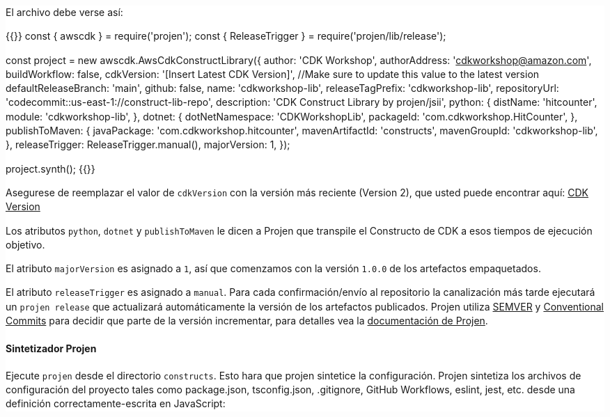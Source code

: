 El archivo debe verse así:

{{<highlight javascript>}}
const { awscdk } = require('projen');
const { ReleaseTrigger } = require('projen/lib/release');

const project = new awscdk.AwsCdkConstructLibrary({
  author: 'CDK Workshop',
  authorAddress: 'cdkworkshop@amazon.com',
  buildWorkflow: false,
  cdkVersion: '[Insert Latest CDK Version]', //Make sure to update this value to the latest version
  defaultReleaseBranch: 'main',
  github: false,
  name: 'cdkworkshop-lib',
  releaseTagPrefix: 'cdkworkshop-lib',
  repositoryUrl: 'codecommit::us-east-1://construct-lib-repo',
  description: 'CDK Construct Library by projen/jsii',
  python: {
    distName: 'hitcounter',
    module: 'cdkworkshop-lib',
  },
  dotnet: {
    dotNetNamespace: 'CDKWorkshopLib',
    packageId: 'com.cdkworkshop.HitCounter',
  },
  publishToMaven: {
    javaPackage: 'com.cdkworkshop.hitcounter',
    mavenArtifactId: 'constructs',
    mavenGroupId: 'cdkworkshop-lib',
  },
  releaseTrigger: ReleaseTrigger.manual(),
  majorVersion: 1,
});

project.synth();
{{</highlight>}}

Asegurese de reemplazar el valor de `cdkVersion` con la versión más reciente (Version 2), que usted puede encontrar aquí: <a href="https://docs.aws.amazon.com/cdk/api/versions.html" target="_blank">CDK Version</a>

Los atributos `python`, `dotnet` y `publishToMaven` le dicen a Projen que transpile el Constructo de CDK a esos tiempos de ejecución objetivo.

El atributo `majorVersion` es asignado a `1`, así que comenzamos con la versión `1.0.0` de los artefactos empaquetados.

El atributo `releaseTrigger` es asignado a `manual`. Para cada confirmación/envío al repositorio la canalización más tarde ejecutará un `projen release` que actualizará automáticamente la versión de los artefactos publicados.  Projen utiliza <a href="https://semver.org/" target="_blank">SEMVER</a> y <a href="https://www.conventionalcommits.org/en/v1.0.0/#specification" target="_blank">Conventional Commits</a> para decidir que parte de la versión incrementar, para detalles vea la <a href="https://projen.io/releases.html" target="_blank">documentación de Projen</a>.

#### Sintetizador Projen
Ejecute `projen` desde el directorio `constructs`. Esto hara que projen sintetice la configuración. Projen sintetiza los archivos de configuración del proyecto tales como package.json, tsconfig.json, .gitignore, GitHub Workflows, eslint, jest, etc. desde una definición correctamente-escrita en JavaScript:
